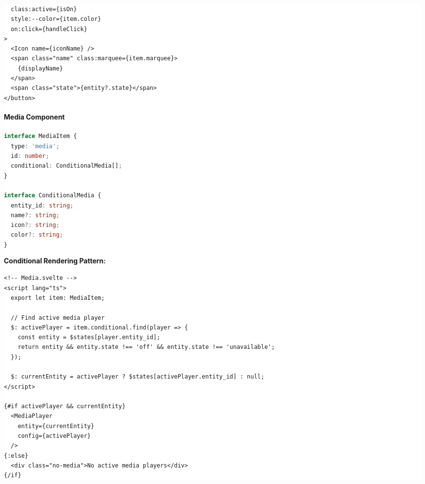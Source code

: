 ```svelte
  class:active={isOn}
  style:--color={item.color}
  on:click={handleClick}
>
  <Icon name={iconName} />
  <span class="name" class:marquee={item.marquee}>
    {displayName}
  </span>
  <span class="state">{entity?.state}</span>
</button>
```

#### Media Component

```typescript
interface MediaItem {
  type: 'media';
  id: number;
  conditional: ConditionalMedia[];
}

interface ConditionalMedia {
  entity_id: string;
  name?: string;
  icon?: string;
  color?: string;
}
```

**Conditional Rendering Pattern:**
```svelte
<!-- Media.svelte -->
<script lang="ts">
  export let item: MediaItem;
  
  // Find active media player
  $: activePlayer = item.conditional.find(player => {
    const entity = $states[player.entity_id];
    return entity && entity.state !== 'off' && entity.state !== 'unavailable';
  });
  
  $: currentEntity = activePlayer ? $states[activePlayer.entity_id] : null;
</script>

{#if activePlayer && currentEntity}
  <MediaPlayer 
    entity={currentEntity} 
    config={activePlayer} 
  />
{:else}
  <div class="no-media">No active media players</div>
{/if}
```


  [entity_id]: newState